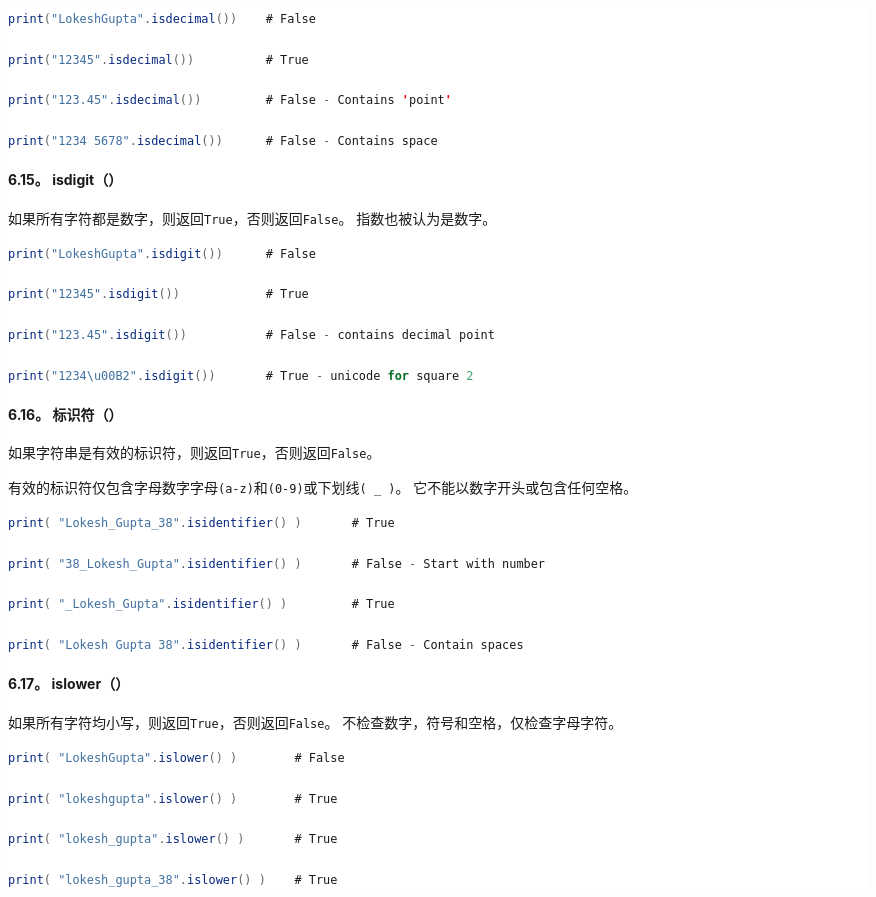 ```java
print("LokeshGupta".isdecimal())	# False

print("12345".isdecimal())			# True

print("123.45".isdecimal())			# False - Contains 'point'

print("1234 5678".isdecimal())		# False - Contains space

```

#### 6.15。 isdigit（）

如果所有字符都是数字，则返回`True`，否则返回`False`。 指数也被认为是数字。

```java
print("LokeshGupta".isdigit())		# False

print("12345".isdigit())			# True

print("123.45".isdigit())			# False - contains decimal point

print("1234\u00B2".isdigit())		# True - unicode for square 2

```

#### 6.16。 标识符（）

如果字符串是有效的标识符，则返回`True`，否则返回`False`。

有效的标识符仅包含字母数字字母`(a-z)`和`(0-9)`或下划线`( _ )`。 它不能以数字开头或包含任何空格。

```java
print( "Lokesh_Gupta_38".isidentifier() )		# True

print( "38_Lokesh_Gupta".isidentifier() )		# False - Start with number

print( "_Lokesh_Gupta".isidentifier() )			# True

print( "Lokesh Gupta 38".isidentifier() )		# False - Contain spaces

```

#### 6.17。 islower（）

如果所有字符均小写，则返回`True`，否则返回`False`。 不检查数字，符号和空格，仅检查字母字符。

```java
print( "LokeshGupta".islower() )		# False

print( "lokeshgupta".islower() )		# True

print( "lokesh_gupta".islower() )		# True

print( "lokesh_gupta_38".islower() )	# True

```
